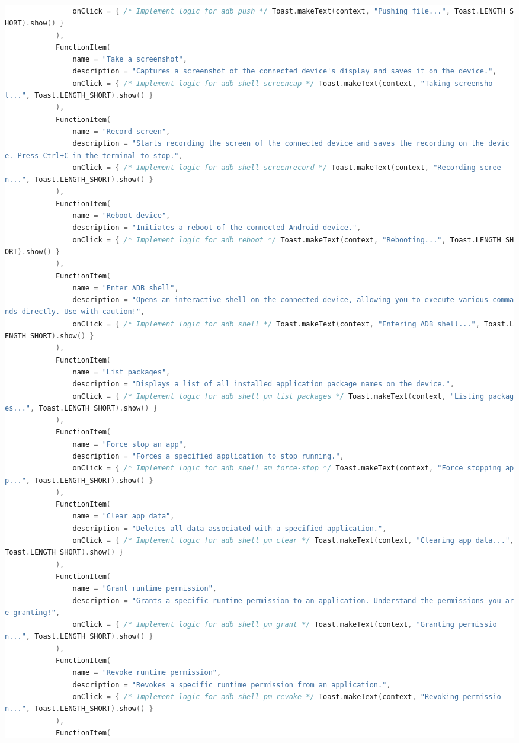 ```kotlin
                onClick = { /* Implement logic for adb push */ Toast.makeText(context, "Pushing file...", Toast.LENGTH_SHORT).show() }
            ),
            FunctionItem(
                name = "Take a screenshot",
                description = "Captures a screenshot of the connected device's display and saves it on the device.",
                onClick = { /* Implement logic for adb shell screencap */ Toast.makeText(context, "Taking screenshot...", Toast.LENGTH_SHORT).show() }
            ),
            FunctionItem(
                name = "Record screen",
                description = "Starts recording the screen of the connected device and saves the recording on the device. Press Ctrl+C in the terminal to stop.",
                onClick = { /* Implement logic for adb shell screenrecord */ Toast.makeText(context, "Recording screen...", Toast.LENGTH_SHORT).show() }
            ),
            FunctionItem(
                name = "Reboot device",
                description = "Initiates a reboot of the connected Android device.",
                onClick = { /* Implement logic for adb reboot */ Toast.makeText(context, "Rebooting...", Toast.LENGTH_SHORT).show() }
            ),
            FunctionItem(
                name = "Enter ADB shell",
                description = "Opens an interactive shell on the connected device, allowing you to execute various commands directly. Use with caution!",
                onClick = { /* Implement logic for adb shell */ Toast.makeText(context, "Entering ADB shell...", Toast.LENGTH_SHORT).show() }
            ),
            FunctionItem(
                name = "List packages",
                description = "Displays a list of all installed application package names on the device.",
                onClick = { /* Implement logic for adb shell pm list packages */ Toast.makeText(context, "Listing packages...", Toast.LENGTH_SHORT).show() }
            ),
            FunctionItem(
                name = "Force stop an app",
                description = "Forces a specified application to stop running.",
                onClick = { /* Implement logic for adb shell am force-stop */ Toast.makeText(context, "Force stopping app...", Toast.LENGTH_SHORT).show() }
            ),
            FunctionItem(
                name = "Clear app data",
                description = "Deletes all data associated with a specified application.",
                onClick = { /* Implement logic for adb shell pm clear */ Toast.makeText(context, "Clearing app data...", Toast.LENGTH_SHORT).show() }
            ),
            FunctionItem(
                name = "Grant runtime permission",
                description = "Grants a specific runtime permission to an application. Understand the permissions you are granting!",
                onClick = { /* Implement logic for adb shell pm grant */ Toast.makeText(context, "Granting permission...", Toast.LENGTH_SHORT).show() }
            ),
            FunctionItem(
                name = "Revoke runtime permission",
                description = "Revokes a specific runtime permission from an application.",
                onClick = { /* Implement logic for adb shell pm revoke */ Toast.makeText(context, "Revoking permission...", Toast.LENGTH_SHORT).show() }
            ),
            FunctionItem(
```